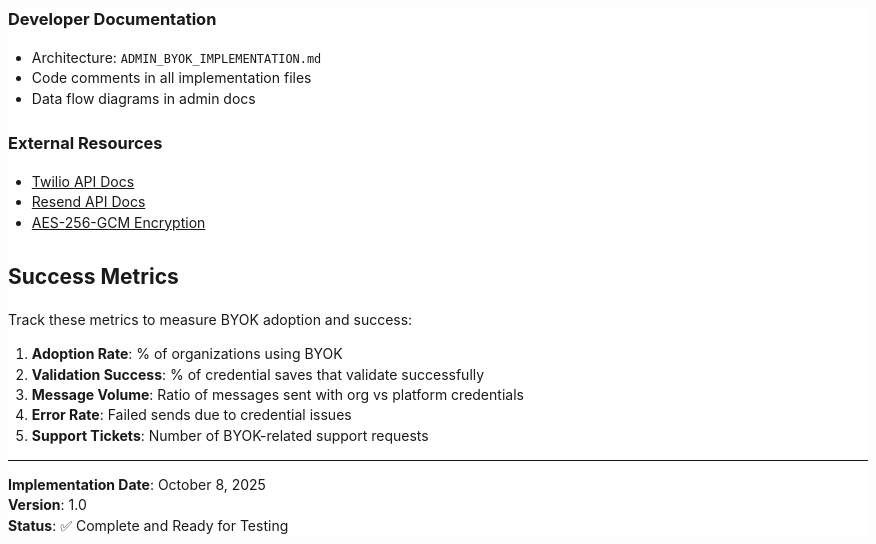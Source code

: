 ### Developer Documentation
- Architecture: `ADMIN_BYOK_IMPLEMENTATION.md`
- Code comments in all implementation files
- Data flow diagrams in admin docs

### External Resources
- [Twilio API Docs](https://www.twilio.com/docs)
- [Resend API Docs](https://resend.com/docs)
- [AES-256-GCM Encryption](https://en.wikipedia.org/wiki/Galois/Counter_Mode)

## Success Metrics

Track these metrics to measure BYOK adoption and success:

1. **Adoption Rate**: % of organizations using BYOK
2. **Validation Success**: % of credential saves that validate successfully
3. **Message Volume**: Ratio of messages sent with org vs platform credentials
4. **Error Rate**: Failed sends due to credential issues
5. **Support Tickets**: Number of BYOK-related support requests

---

**Implementation Date**: October 8, 2025  
**Version**: 1.0  
**Status**: ✅ Complete and Ready for Testing

